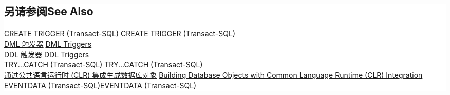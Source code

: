 ## <a name="see-also"></a><span data-ttu-id="87dad-199">另请参阅</span><span class="sxs-lookup"><span data-stu-id="87dad-199">See Also</span></span>  
 <span data-ttu-id="87dad-200">[CREATE TRIGGER (Transact-SQL)](/sql/t-sql/statements/create-trigger-transact-sql) </span><span class="sxs-lookup"><span data-stu-id="87dad-200">[CREATE TRIGGER &#40;Transact-SQL&#41;](/sql/t-sql/statements/create-trigger-transact-sql) </span></span>  
 <span data-ttu-id="87dad-201">[DML 触发器](../../relational-databases/triggers/dml-triggers.md) </span><span class="sxs-lookup"><span data-stu-id="87dad-201">[DML Triggers](../../relational-databases/triggers/dml-triggers.md) </span></span>  
 <span data-ttu-id="87dad-202">[DDL 触发器](../../relational-databases/triggers/ddl-triggers.md) </span><span class="sxs-lookup"><span data-stu-id="87dad-202">[DDL Triggers](../../relational-databases/triggers/ddl-triggers.md) </span></span>  
 <span data-ttu-id="87dad-203">[TRY...CATCH (Transact-SQL)](/sql/t-sql/language-elements/try-catch-transact-sql) </span><span class="sxs-lookup"><span data-stu-id="87dad-203">[TRY...CATCH &#40;Transact-SQL&#41;](/sql/t-sql/language-elements/try-catch-transact-sql) </span></span>  
 <span data-ttu-id="87dad-204">[通过公共语言运行时 &#40;CLR&#41; 集成生成数据库对象](../../relational-databases/clr-integration/database-objects/building-database-objects-with-common-language-runtime-clr-integration.md) </span><span class="sxs-lookup"><span data-stu-id="87dad-204">[Building Database Objects with Common Language Runtime &#40;CLR&#41; Integration](../../relational-databases/clr-integration/database-objects/building-database-objects-with-common-language-runtime-clr-integration.md) </span></span>  
 [<span data-ttu-id="87dad-205">EVENTDATA (Transact-SQL)</span><span class="sxs-lookup"><span data-stu-id="87dad-205">EVENTDATA &#40;Transact-SQL&#41;</span></span>](/sql/t-sql/functions/eventdata-transact-sql)  
  
  
